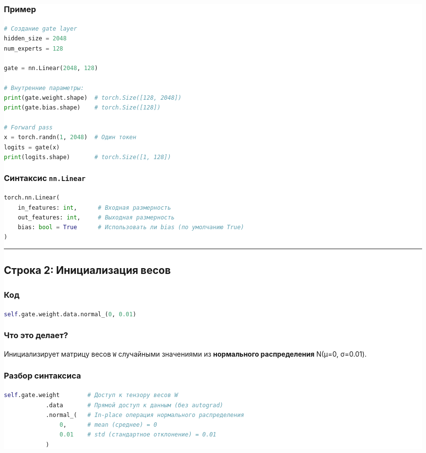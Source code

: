 ### Пример

```python
# Создание gate layer
hidden_size = 2048
num_experts = 128

gate = nn.Linear(2048, 128)

# Внутренние параметры:
print(gate.weight.shape)  # torch.Size([128, 2048])
print(gate.bias.shape)    # torch.Size([128])

# Forward pass
x = torch.randn(1, 2048)  # Один токен
logits = gate(x)
print(logits.shape)       # torch.Size([1, 128])
```

### Синтаксис `nn.Linear`

```python
torch.nn.Linear(
    in_features: int,      # Входная размерность
    out_features: int,     # Выходная размерность
    bias: bool = True      # Использовать ли bias (по умолчанию True)
)
```

---

## Строка 2: Инициализация весов

### Код
```python
self.gate.weight.data.normal_(0, 0.01)
```

### Что это делает?

Инициализирует матрицу весов `W` случайными значениями из **нормального распределения** N(μ=0, σ=0.01).

### Разбор синтаксиса

```python
self.gate.weight        # Доступ к тензору весов W
            .data       # Прямой доступ к данным (без autograd)
            .normal_(   # In-place операция нормального распределения
                0,      # mean (среднее) = 0
                0.01    # std (стандартное отклонение) = 0.01
            )
```

